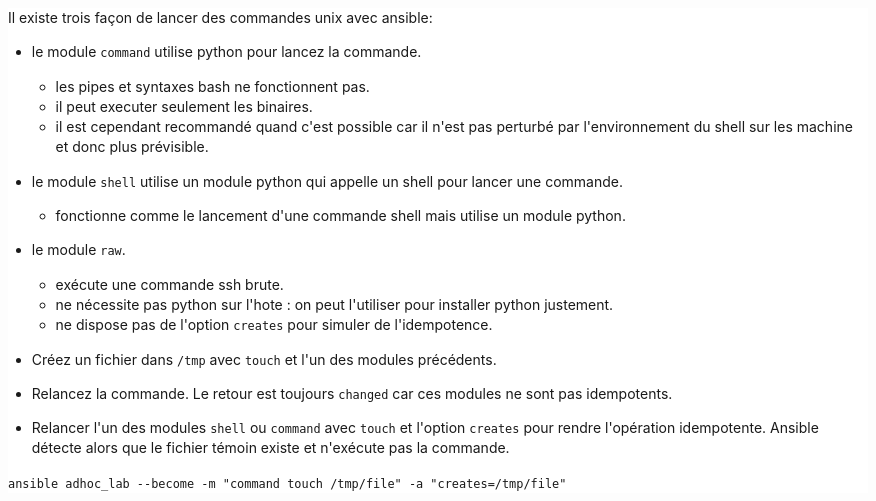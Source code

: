 Il existe trois façon de lancer des commandes unix avec ansible:

- le module `command` utilise python pour lancez la commande.
  - les pipes et syntaxes bash ne fonctionnent pas.
  - il peut executer seulement les binaires.
  - il est cependant recommandé quand c'est possible car il n'est pas perturbé par l'environnement du shell sur les machine et donc plus prévisible.
  
- le module `shell` utilise un module python qui appelle un shell pour lancer une commande.
  - fonctionne comme le lancement d'une commande shell mais utilise un module python.
  
- le module `raw`.
  - exécute une commande ssh brute.
  - ne nécessite pas python sur l'hote : on peut l'utiliser pour installer python justement.
  - ne dispose pas de l'option `creates` pour simuler de l'idempotence.

- Créez un fichier dans `/tmp` avec `touch` et l'un des modules précédents.

- Relancez la commande. Le retour est toujours `changed` car ces modules ne sont pas idempotents.

- Relancer l'un des modules `shell` ou `command` avec `touch` et l'option `creates` pour rendre l'opération idempotente. Ansible détecte alors que le fichier témoin existe et n'exécute pas la commande.

```
ansible adhoc_lab --become -m "command touch /tmp/file" -a "creates=/tmp/file"
```

